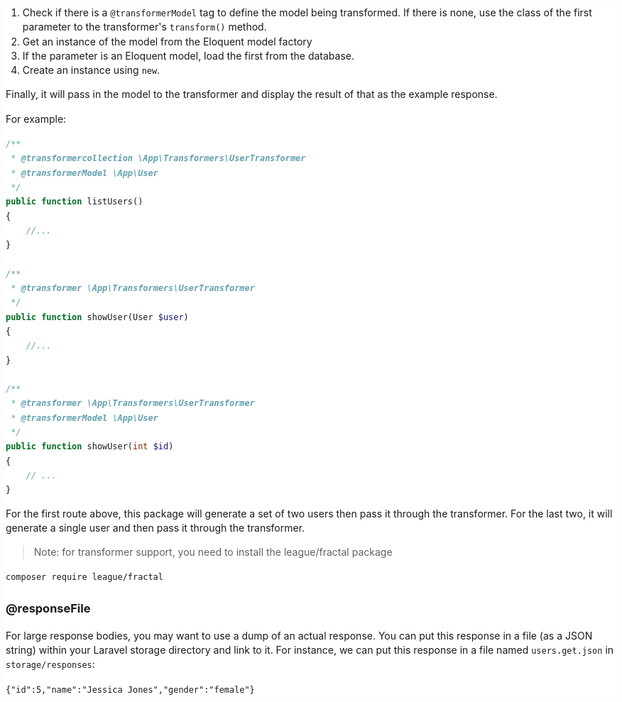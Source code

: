 1. Check if there is a `@transformerModel` tag to define the model being transformed. If there is none, use the class of the first parameter to the transformer's `transform()` method.
2. Get an instance of the model from the Eloquent model factory
2. If the parameter is an Eloquent model, load the first from the database.
3. Create an instance using `new`.

Finally, it will pass in the model to the transformer and display the result of that as the example response.

For example:

```php
/**
 * @transformercollection \App\Transformers\UserTransformer
 * @transformerModel \App\User
 */
public function listUsers()
{
    //...
}

/**
 * @transformer \App\Transformers\UserTransformer
 */
public function showUser(User $user)
{
    //...
}

/**
 * @transformer \App\Transformers\UserTransformer
 * @transformerModel \App\User
 */
public function showUser(int $id)
{
    // ...
}
```
For the first route above, this package will generate a set of two users then pass it through the transformer. For the last two, it will generate a single user and then pass it through the transformer.

> Note: for transformer support, you need to install the league/fractal package

```bash
composer require league/fractal
```

### @responseFile

For large response bodies, you may want to use a dump of an actual response. You can put this response in a file (as a JSON string) within your Laravel storage directory and link to it. For instance, we can put this response in a file named `users.get.json` in `storage/responses`:

```
{"id":5,"name":"Jessica Jones","gender":"female"}
```
